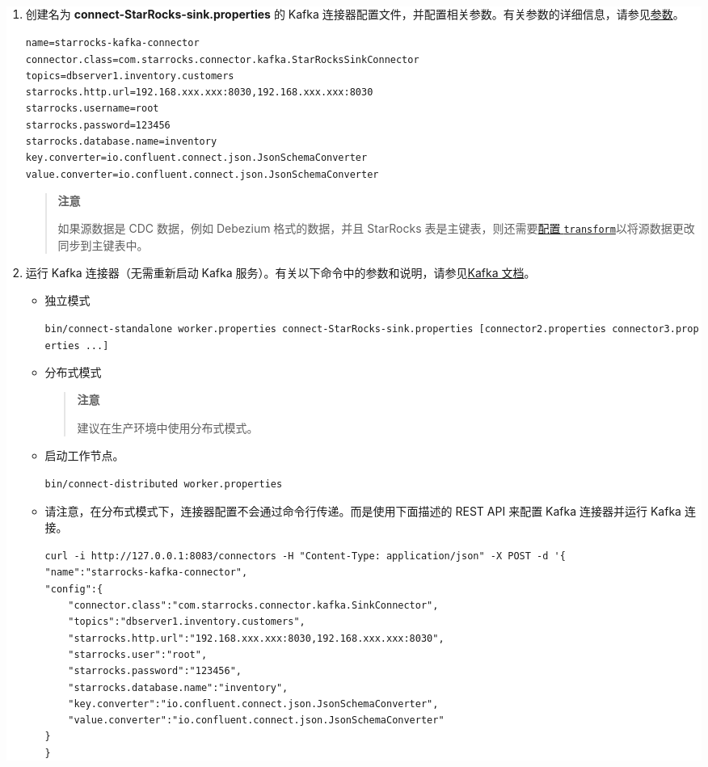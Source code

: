 1. 创建名为 **connect-StarRocks-sink.properties** 的 Kafka 连接器配置文件，并配置相关参数。有关参数的详细信息，请参见[参数](#参数)。

    ```Properties
    name=starrocks-kafka-connector
    connector.class=com.starrocks.connector.kafka.StarRocksSinkConnector
    topics=dbserver1.inventory.customers
    starrocks.http.url=192.168.xxx.xxx:8030,192.168.xxx.xxx:8030
    starrocks.username=root
    starrocks.password=123456
    starrocks.database.name=inventory
    key.converter=io.confluent.connect.json.JsonSchemaConverter
    value.converter=io.confluent.connect.json.JsonSchemaConverter
    ```

    > **注意**
    >
    > 如果源数据是 CDC 数据，例如 Debezium 格式的数据，并且 StarRocks 表是主键表，则还需要[配置 `transform`](#加载-debezium格式的cdc数据)以将源数据更改同步到主键表中。

2. 运行 Kafka 连接器（无需重新启动 Kafka 服务）。有关以下命令中的参数和说明，请参见[Kafka 文档](https://kafka.apache.org/documentation.html#connect_running)。

    - 独立模式

        ```shell
        bin/connect-standalone worker.properties connect-StarRocks-sink.properties [connector2.properties connector3.properties ...]
        ```

    - 分布式模式

      > **注意**
      >
      > 建议在生产环境中使用分布式模式。

    - 启动工作节点。

        ```shell
        bin/connect-distributed worker.properties
        ```

    - 请注意，在分布式模式下，连接器配置不会通过命令行传递。而是使用下面描述的 REST API 来配置 Kafka 连接器并运行 Kafka 连接。

        ```Shell
        curl -i http://127.0.0.1:8083/connectors -H "Content-Type: application/json" -X POST -d '{
        "name":"starrocks-kafka-connector",
        "config":{
            "connector.class":"com.starrocks.connector.kafka.SinkConnector",
            "topics":"dbserver1.inventory.customers",
            "starrocks.http.url":"192.168.xxx.xxx:8030,192.168.xxx.xxx:8030",
            "starrocks.user":"root",
            "starrocks.password":"123456",
            "starrocks.database.name":"inventory",
            "key.converter":"io.confluent.connect.json.JsonSchemaConverter",
            "value.converter":"io.confluent.connect.json.JsonSchemaConverter"
        }
        }
        ```
